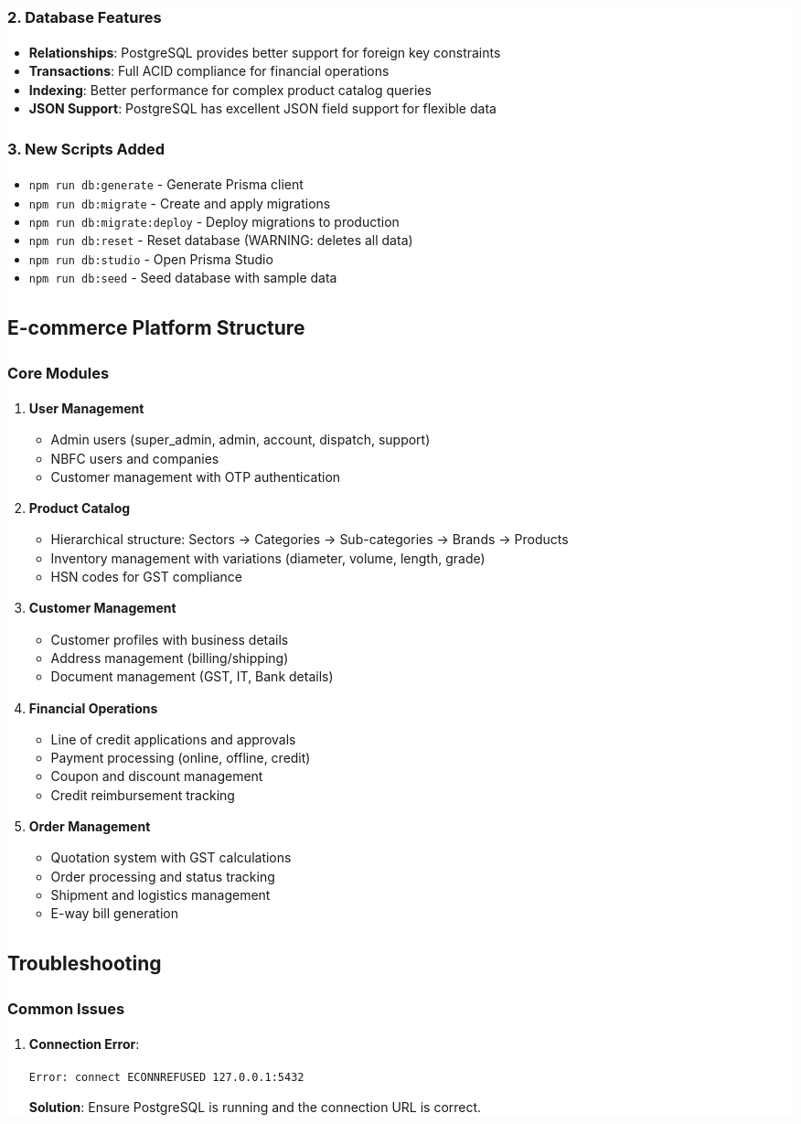 ### 2. Database Features
- **Relationships**: PostgreSQL provides better support for foreign key constraints
- **Transactions**: Full ACID compliance for financial operations
- **Indexing**: Better performance for complex product catalog queries
- **JSON Support**: PostgreSQL has excellent JSON field support for flexible data

### 3. New Scripts Added
- `npm run db:generate` - Generate Prisma client
- `npm run db:migrate` - Create and apply migrations
- `npm run db:migrate:deploy` - Deploy migrations to production
- `npm run db:reset` - Reset database (WARNING: deletes all data)
- `npm run db:studio` - Open Prisma Studio
- `npm run db:seed` - Seed database with sample data

## E-commerce Platform Structure

### Core Modules
1. **User Management**
   - Admin users (super_admin, admin, account, dispatch, support)
   - NBFC users and companies
   - Customer management with OTP authentication

2. **Product Catalog**
   - Hierarchical structure: Sectors → Categories → Sub-categories → Brands → Products
   - Inventory management with variations (diameter, volume, length, grade)
   - HSN codes for GST compliance

3. **Customer Management**
   - Customer profiles with business details
   - Address management (billing/shipping)
   - Document management (GST, IT, Bank details)

4. **Financial Operations**
   - Line of credit applications and approvals
   - Payment processing (online, offline, credit)
   - Coupon and discount management
   - Credit reimbursement tracking

5. **Order Management**
   - Quotation system with GST calculations
   - Order processing and status tracking
   - Shipment and logistics management
   - E-way bill generation

## Troubleshooting

### Common Issues

1. **Connection Error**:
   ```
   Error: connect ECONNREFUSED 127.0.0.1:5432
   ```
   **Solution**: Ensure PostgreSQL is running and the connection URL is correct.
